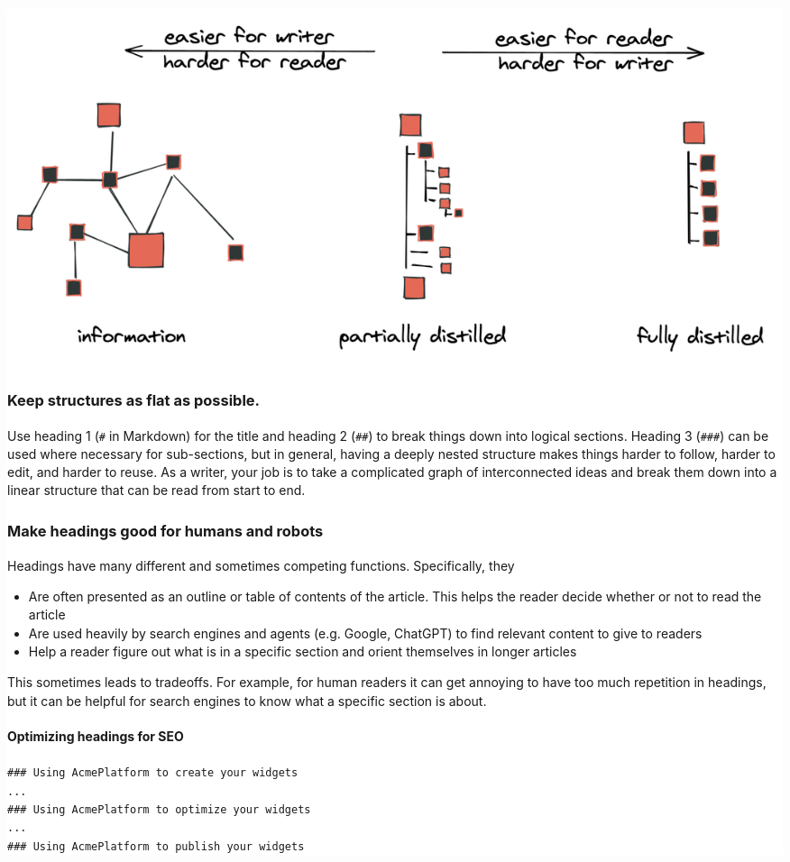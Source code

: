 ![distilling information](./img/distillinginfo.png)

### Keep structures as flat as possible.

Use heading 1 (`#` in Markdown) for the title and heading 2 (`##`) to break things down into logical sections. Heading 3 (`###`) can be used where necessary for sub-sections, but in general, having a deeply nested structure makes things harder to follow, harder to edit, and harder to reuse. As a writer, your job is to take a complicated graph of interconnected ideas and break them down into a linear structure that can be read from start to end.

### Make headings good for humans and robots

Headings have many different and sometimes competing functions. Specifically, they

* Are often presented as an outline or table of contents of the article. This helps the reader decide whether or not to read the article
* Are used heavily by search engines and agents (e.g. Google, ChatGPT) to find relevant content to give to readers
* Help a reader figure out what is in a specific section and orient themselves in longer articles

This sometimes leads to tradeoffs. For example, for human readers it can get annoying to have too much repetition in headings, but it can be helpful for search engines to know what a specific section is about.

#### Optimizing headings for SEO

```
### Using AcmePlatform to create your widgets
...
### Using AcmePlatform to optimize your widgets
...
### Using AcmePlatform to publish your widgets
```
